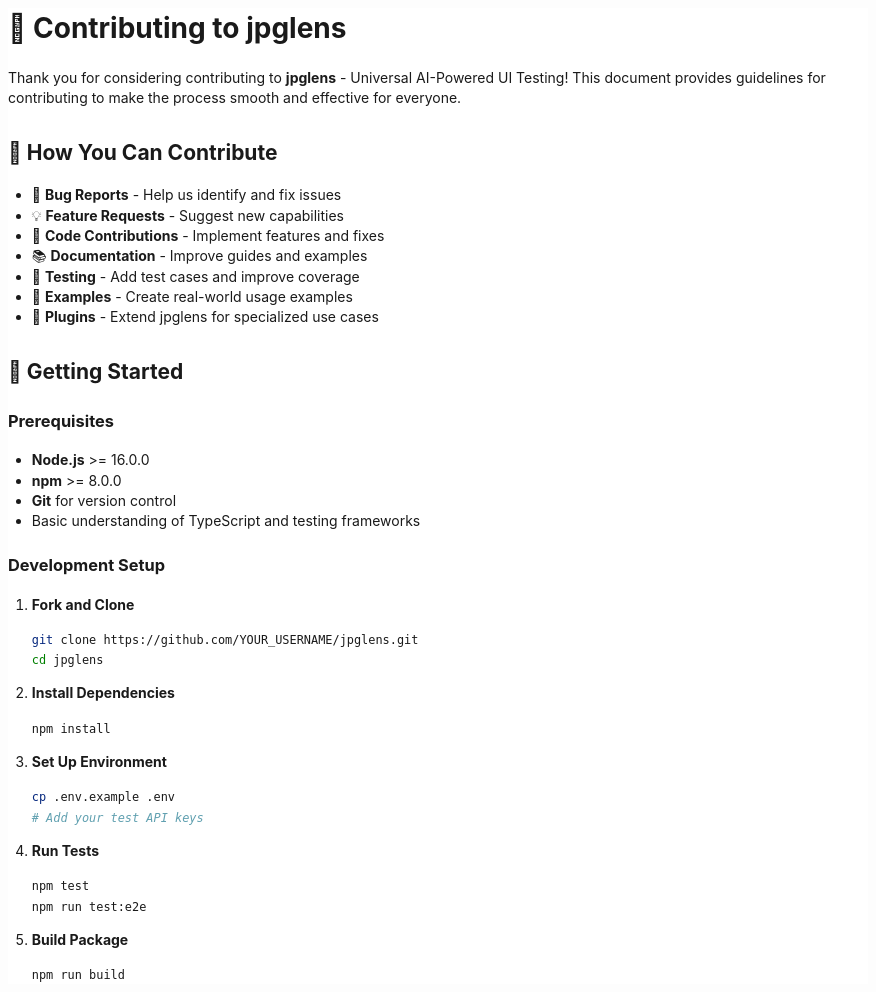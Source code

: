 # 🤝 Contributing to jpglens

Thank you for considering contributing to **jpglens** - Universal AI-Powered UI Testing! This document provides guidelines for contributing to make the process smooth and effective for everyone.

## 🌟 **How You Can Contribute**

- 🐛 **Bug Reports** - Help us identify and fix issues
- 💡 **Feature Requests** - Suggest new capabilities
- 🔧 **Code Contributions** - Implement features and fixes
- 📚 **Documentation** - Improve guides and examples
- 🧪 **Testing** - Add test cases and improve coverage
- 🎨 **Examples** - Create real-world usage examples
- 🔌 **Plugins** - Extend jpglens for specialized use cases

## 🚀 **Getting Started**

### Prerequisites

- **Node.js** >= 16.0.0
- **npm** >= 8.0.0
- **Git** for version control
- Basic understanding of TypeScript and testing frameworks

### Development Setup

1. **Fork and Clone**
   ```bash
   git clone https://github.com/YOUR_USERNAME/jpglens.git
   cd jpglens
   ```

2. **Install Dependencies**
   ```bash
   npm install
   ```

3. **Set Up Environment**
   ```bash
   cp .env.example .env
   # Add your test API keys
   ```

4. **Run Tests**
   ```bash
   npm test
   npm run test:e2e
   ```

5. **Build Package**
   ```bash
   npm run build
   ```

